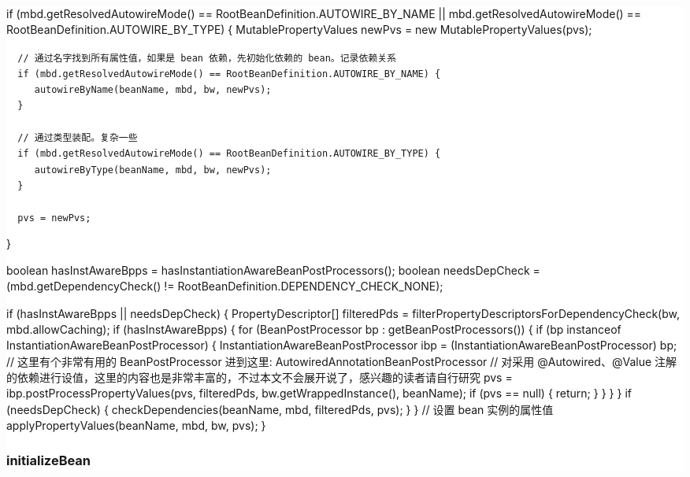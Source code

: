    if (mbd.getResolvedAutowireMode() == RootBeanDefinition.AUTOWIRE_BY_NAME ||
         mbd.getResolvedAutowireMode() == RootBeanDefinition.AUTOWIRE_BY_TYPE) {
      MutablePropertyValues newPvs = new MutablePropertyValues(pvs);

      // 通过名字找到所有属性值，如果是 bean 依赖，先初始化依赖的 bean。记录依赖关系
      if (mbd.getResolvedAutowireMode() == RootBeanDefinition.AUTOWIRE_BY_NAME) {
         autowireByName(beanName, mbd, bw, newPvs);
      }

      // 通过类型装配。复杂一些
      if (mbd.getResolvedAutowireMode() == RootBeanDefinition.AUTOWIRE_BY_TYPE) {
         autowireByType(beanName, mbd, bw, newPvs);
      }

      pvs = newPvs;
   }

   boolean hasInstAwareBpps = hasInstantiationAwareBeanPostProcessors();
   boolean needsDepCheck = (mbd.getDependencyCheck() != RootBeanDefinition.DEPENDENCY_CHECK_NONE);

   if (hasInstAwareBpps || needsDepCheck) {
      PropertyDescriptor[] filteredPds = filterPropertyDescriptorsForDependencyCheck(bw, mbd.allowCaching);
      if (hasInstAwareBpps) {
         for (BeanPostProcessor bp : getBeanPostProcessors()) {
            if (bp instanceof InstantiationAwareBeanPostProcessor) {
               InstantiationAwareBeanPostProcessor ibp = (InstantiationAwareBeanPostProcessor) bp;
               // 这里有个非常有用的 BeanPostProcessor 进到这里: AutowiredAnnotationBeanPostProcessor
               // 对采用 @Autowired、@Value 注解的依赖进行设值，这里的内容也是非常丰富的，不过本文不会展开说了，感兴趣的读者请自行研究
               pvs = ibp.postProcessPropertyValues(pvs, filteredPds, bw.getWrappedInstance(), beanName);
               if (pvs == null) {
                  return;
               }
            }
         }
      }
      if (needsDepCheck) {
         checkDependencies(beanName, mbd, filteredPds, pvs);
      }
   }
   // 设置 bean 实例的属性值
   applyPropertyValues(beanName, mbd, bw, pvs);
}</pre> 
 <h3>initializeBean</h3> 
